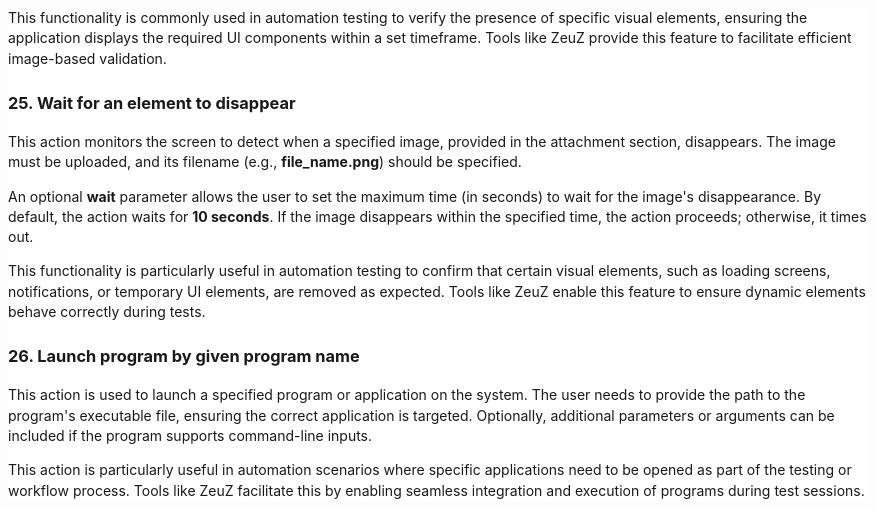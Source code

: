 This functionality is commonly used in automation testing to verify the presence of specific visual elements, ensuring the application displays the required UI components within a set timeframe. Tools like ZeuZ provide this feature to facilitate efficient image-based validation.

### 25. **Wait for an element to disappear**
This action monitors the screen to detect when a specified image, provided in the attachment section, disappears. The image must be uploaded, and its filename (e.g., **file_name.png**) should be specified.

An optional **wait** parameter allows the user to set the maximum time (in seconds) to wait for the image's disappearance. By default, the action waits for **10 seconds**. If the image disappears within the specified time, the action proceeds; otherwise, it times out.

This functionality is particularly useful in automation testing to confirm that certain visual elements, such as loading screens, notifications, or temporary UI elements, are removed as expected. Tools like ZeuZ enable this feature to ensure dynamic elements behave correctly during tests.

### 26. **Launch program by given program name**
This action is used to launch a specified program or application on the system. The user needs to provide the path to the program's executable file, ensuring the correct application is targeted. Optionally, additional parameters or arguments can be included if the program supports command-line inputs.

This action is particularly useful in automation scenarios where specific applications need to be opened as part of the testing or workflow process. Tools like ZeuZ facilitate this by enabling seamless integration and execution of programs during test sessions.